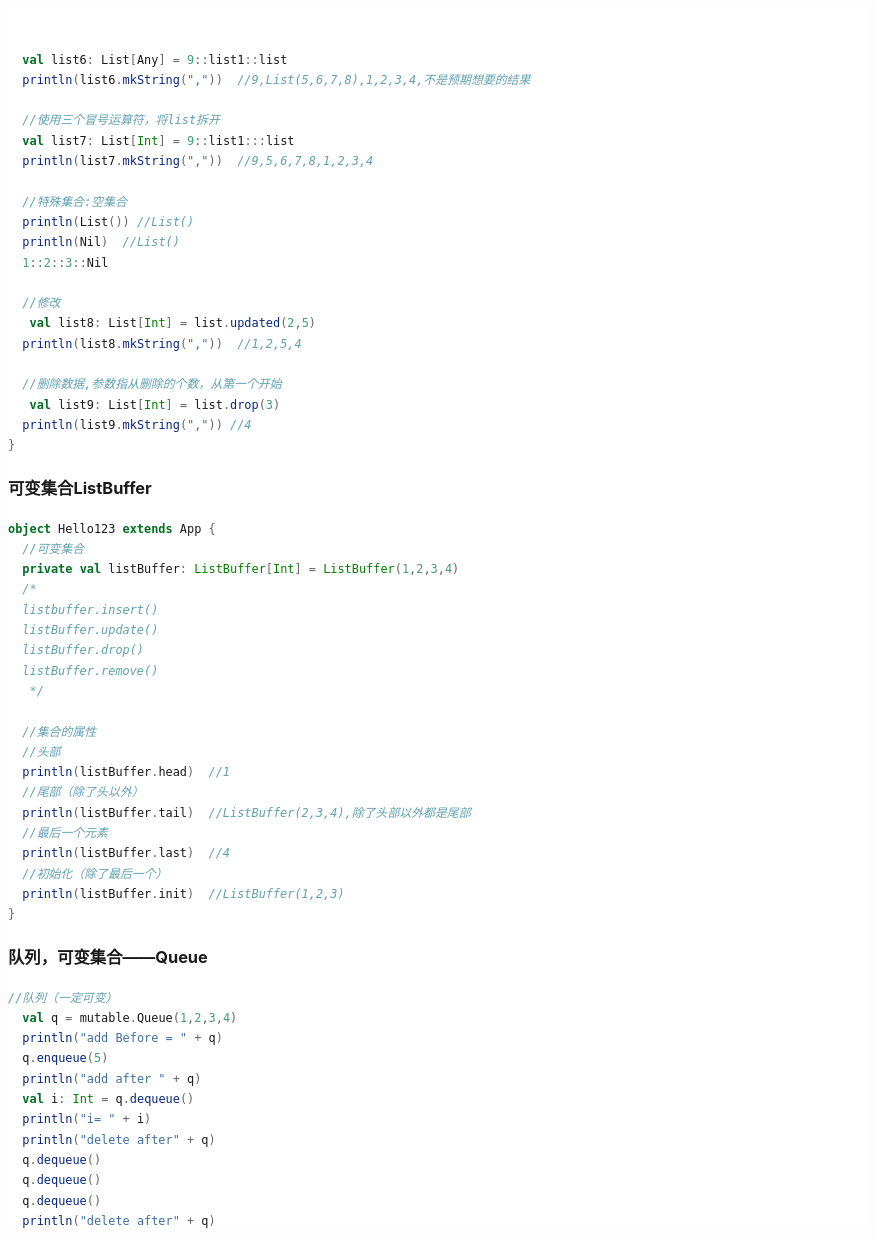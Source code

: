 ```Scala
 
 
  val list6: List[Any] = 9::list1::list
  println(list6.mkString(","))  //9,List(5,6,7,8),1,2,3,4,不是预期想要的结果
 
  //使用三个冒号运算符，将list拆开
  val list7: List[Int] = 9::list1:::list
  println(list7.mkString(","))  //9,5,6,7,8,1,2,3,4
 
  //特殊集合:空集合
  println(List()) //List()
  println(Nil)  //List()
  1::2::3::Nil
 
  //修改
   val list8: List[Int] = list.updated(2,5)
  println(list8.mkString(","))  //1,2,5,4
 
  //删除数据,参数指从删除的个数，从第一个开始
   val list9: List[Int] = list.drop(3)
  println(list9.mkString(",")) //4
}
```


### 可变集合ListBuffer
```Scala
object Hello123 extends App { 
  //可变集合
  private val listBuffer: ListBuffer[Int] = ListBuffer(1,2,3,4)
  /*
  listbuffer.insert()
  listBuffer.update()
  listBuffer.drop()
  listBuffer.remove()
   */
 
  //集合的属性
  //头部
  println(listBuffer.head)  //1
  //尾部（除了头以外）
  println(listBuffer.tail)  //ListBuffer(2,3,4),除了头部以外都是尾部
  //最后一个元素
  println(listBuffer.last)  //4
  //初始化（除了最后一个）
  println(listBuffer.init)  //ListBuffer(1,2,3)
}
```


### 队列，可变集合——Queue
```Scala
//队列（一定可变）
  val q = mutable.Queue(1,2,3,4)
  println("add Before = " + q)
  q.enqueue(5)
  println("add after " + q)
  val i: Int = q.dequeue()
  println("i= " + i)
  println("delete after" + q)
  q.dequeue()
  q.dequeue()
  q.dequeue()
  println("delete after" + q)
```